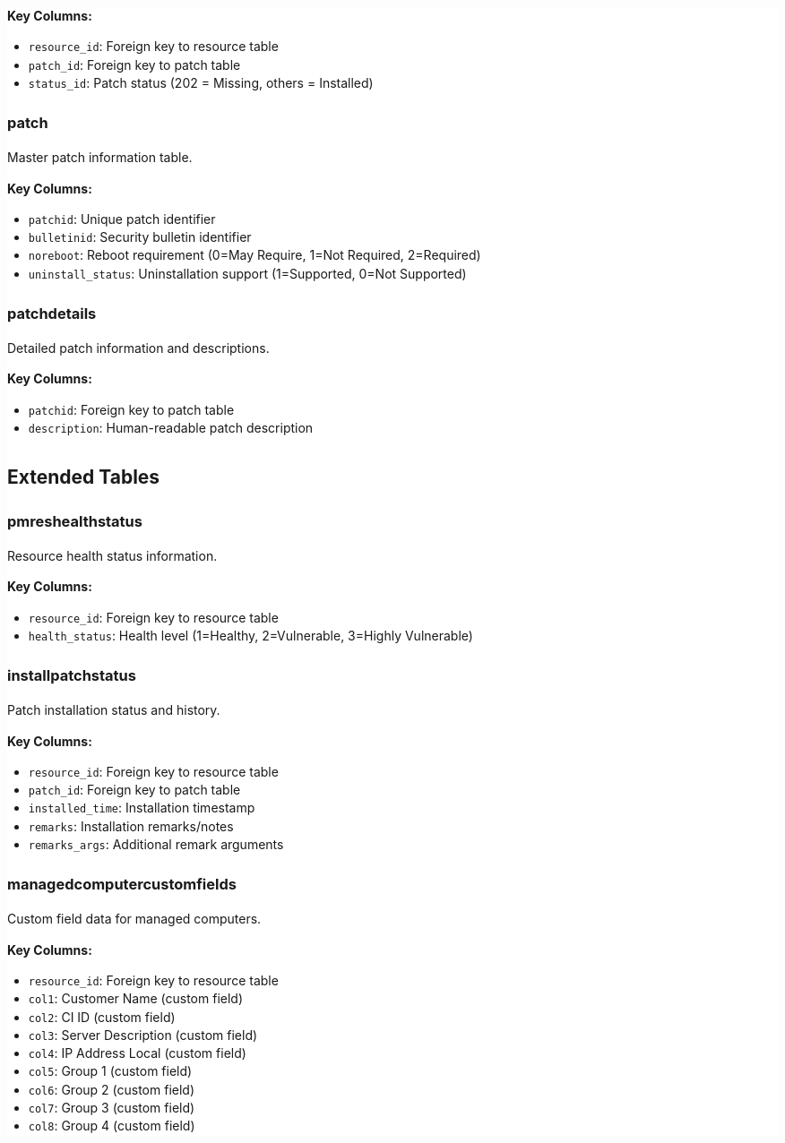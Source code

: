 **Key Columns:**
- `resource_id`: Foreign key to resource table
- `patch_id`: Foreign key to patch table
- `status_id`: Patch status (202 = Missing, others = Installed)

### patch
Master patch information table.

**Key Columns:**
- `patchid`: Unique patch identifier
- `bulletinid`: Security bulletin identifier
- `noreboot`: Reboot requirement (0=May Require, 1=Not Required, 2=Required)
- `uninstall_status`: Uninstallation support (1=Supported, 0=Not Supported)

### patchdetails
Detailed patch information and descriptions.

**Key Columns:**
- `patchid`: Foreign key to patch table
- `description`: Human-readable patch description

## Extended Tables

### pmreshealthstatus
Resource health status information.

**Key Columns:**
- `resource_id`: Foreign key to resource table
- `health_status`: Health level (1=Healthy, 2=Vulnerable, 3=Highly Vulnerable)

### installpatchstatus
Patch installation status and history.

**Key Columns:**
- `resource_id`: Foreign key to resource table
- `patch_id`: Foreign key to patch table
- `installed_time`: Installation timestamp
- `remarks`: Installation remarks/notes
- `remarks_args`: Additional remark arguments

### managedcomputercustomfields
Custom field data for managed computers.

**Key Columns:**
- `resource_id`: Foreign key to resource table
- `col1`: Customer Name (custom field)
- `col2`: CI ID (custom field)
- `col3`: Server Description (custom field)
- `col4`: IP Address Local (custom field)
- `col5`: Group 1 (custom field)
- `col6`: Group 2 (custom field)
- `col7`: Group 3 (custom field)
- `col8`: Group 4 (custom field)
